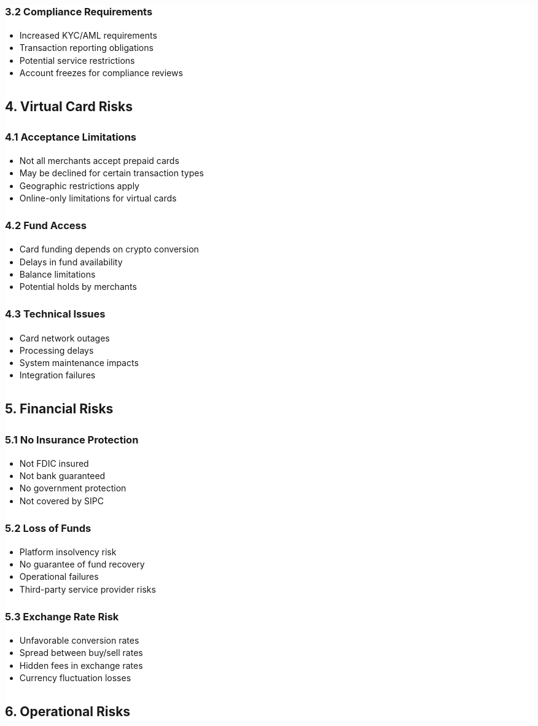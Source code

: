 ### 3.2 Compliance Requirements
- Increased KYC/AML requirements
- Transaction reporting obligations
- Potential service restrictions
- Account freezes for compliance reviews

## 4. Virtual Card Risks

### 4.1 Acceptance Limitations
- Not all merchants accept prepaid cards
- May be declined for certain transaction types
- Geographic restrictions apply
- Online-only limitations for virtual cards

### 4.2 Fund Access
- Card funding depends on crypto conversion
- Delays in fund availability
- Balance limitations
- Potential holds by merchants

### 4.3 Technical Issues
- Card network outages
- Processing delays
- System maintenance impacts
- Integration failures

## 5. Financial Risks

### 5.1 No Insurance Protection
- Not FDIC insured
- Not bank guaranteed
- No government protection
- Not covered by SIPC

### 5.2 Loss of Funds
- Platform insolvency risk
- No guarantee of fund recovery
- Operational failures
- Third-party service provider risks

### 5.3 Exchange Rate Risk
- Unfavorable conversion rates
- Spread between buy/sell rates
- Hidden fees in exchange rates
- Currency fluctuation losses

## 6. Operational Risks
